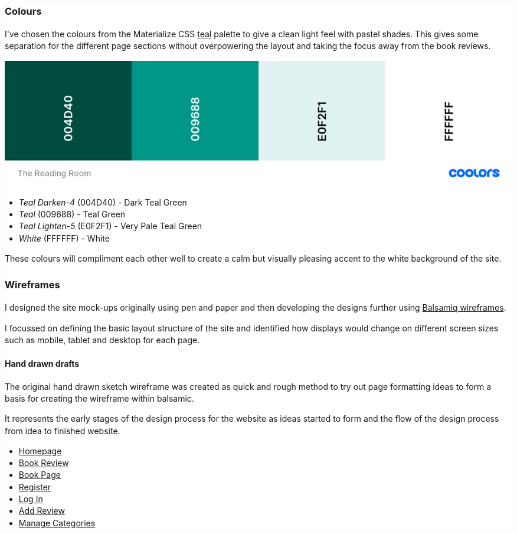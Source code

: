 ### **Colours** ###

I've chosen the colours from the Materialize CSS [teal](https://materializecss.com/color.html) palette to give a clean light feel with pastel shades. This gives some separation for the
different page sections without overpowering the layout and taking the focus away from the book reviews.



![Colour palette](wireframes/coolors-palette.png)

- *Teal Darken-4* (004D40) - Dark Teal Green
- *Teal* (009688) - Teal Green
- *Teal Lighten-5* (E0F2F1) - Very Pale Teal Green
- *White* (FFFFFF) - White


These colours will compliment each other well to create a calm but visually pleasing accent to the white background of the site.

### **Wireframes** ###

I designed the site mock-ups originally using pen and paper and then developing the designs further using [Balsamiq wireframes](https://balsamiq.com/).

I focussed on defining the basic layout structure of the site and identified how displays would change on different screen sizes such as mobile, tablet and desktop for each page.

#### Hand drawn drafts ####

The original hand drawn sketch wireframe was created as quick and rough method to try out page formatting ideas to form a basis for creating the wireframe within balsamic.

It represents the early stages of the design process for the website as ideas started to form and the flow of the design process from idea to finished website.
- [Homepage](wireframes/original-drafts/wireframe-mobile-1.png)
- [Book Review](wireframes/original-drafts/wireframe-mobile-1.png)
- [Book Page](wireframes/original-drafts/wireframe-mobile-4.png)
- [Register](wireframes/original-drafts/wireframe-mobile-2.png)
- [Log In](wireframes/original-drafts/wireframe-mobile-2.png)
- [Add Review](wireframes/original-drafts/wireframe-mobile-3.png)
- [Manage Categories](wireframes/original-drafts/wireframe-mobile-3.png)


